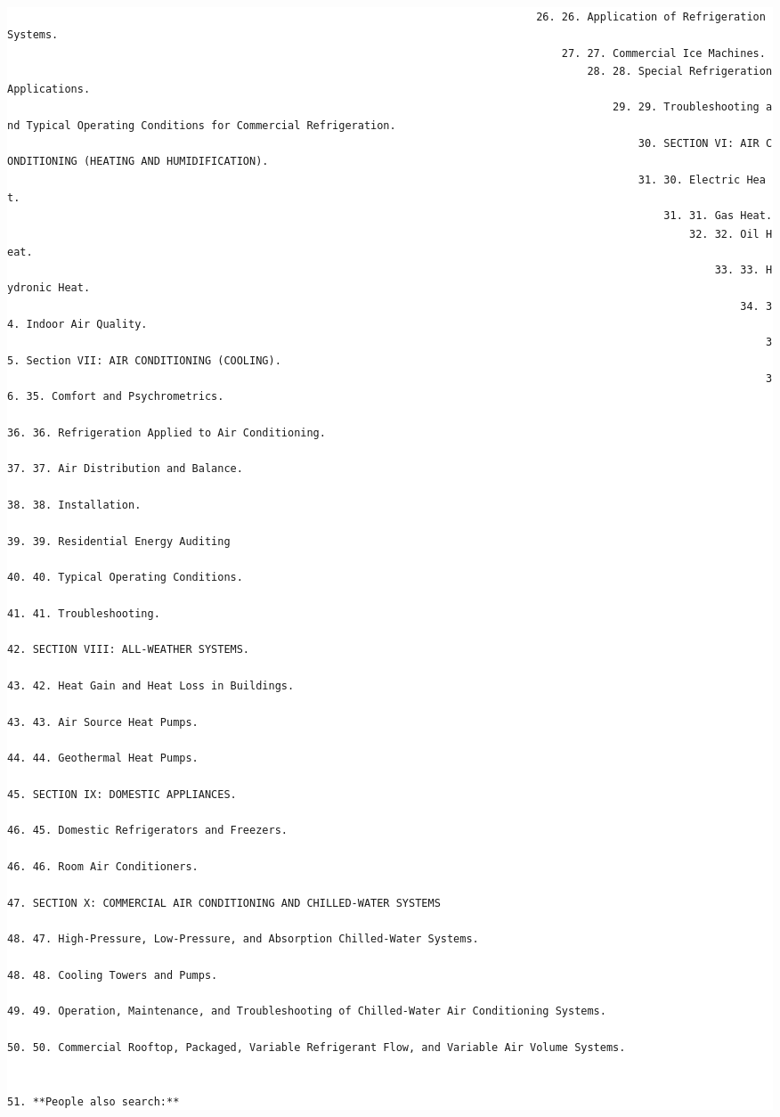                                                                                        26. 26. Application of Refrigeration Systems.
                                                                                           27. 27. Commercial Ice Machines.
                                                                                               28. 28. Special Refrigeration Applications.
                                                                                                   29. 29. Troubleshooting and Typical Operating Conditions for Commercial Refrigeration.
                                                                                                       30. SECTION VI: AIR CONDITIONING (HEATING AND HUMIDIFICATION).
                                                                                                       31. 30. Electric Heat.
                                                                                                           31. 31. Gas Heat.
                                                                                                               32. 32. Oil Heat.
                                                                                                                   33. 33. Hydronic Heat.
                                                                                                                       34. 34. Indoor Air Quality.
                                                                                                                           35. Section VII: AIR CONDITIONING (COOLING).
                                                                                                                           36. 35. Comfort and Psychrometrics.
                                                                                                                               36. 36. Refrigeration Applied to Air Conditioning.
                                                                                                                                   37. 37. Air Distribution and Balance.
                                                                                                                                       38. 38. Installation.
                                                                                                                                           39. 39. Residential Energy Auditing
                                                                                                                                               40. 40. Typical Operating Conditions.
                                                                                                                                                   41. 41. Troubleshooting.
                                                                                                                                                       42. SECTION VIII: ALL-WEATHER SYSTEMS.
                                                                                                                                                       43. 42. Heat Gain and Heat Loss in Buildings.
                                                                                                                                                           43. 43. Air Source Heat Pumps.
                                                                                                                                                               44. 44. Geothermal Heat Pumps.
                                                                                                                                                                   45. SECTION IX: DOMESTIC APPLIANCES.
                                                                                                                                                                   46. 45. Domestic Refrigerators and Freezers.
                                                                                                                                                                       46. 46. Room Air Conditioners.
                                                                                                                                                                           47. SECTION X: COMMERCIAL AIR CONDITIONING AND CHILLED-WATER SYSTEMS
                                                                                                                                                                           48. 47. High-Pressure, Low-Pressure, and Absorption Chilled-Water Systems.
                                                                                                                                                                               48. 48. Cooling Towers and Pumps.
                                                                                                                                                                                   49. 49. Operation, Maintenance, and Troubleshooting of Chilled-Water Air Conditioning Systems.
                                                                                                                                                                                       50. 50. Commercial Rooftop, Packaged, Variable Refrigerant Flow, and Variable Air Volume Systems.
                                                                                                                                                                                          
                                                                                                                                                                                           51. **People also search:**